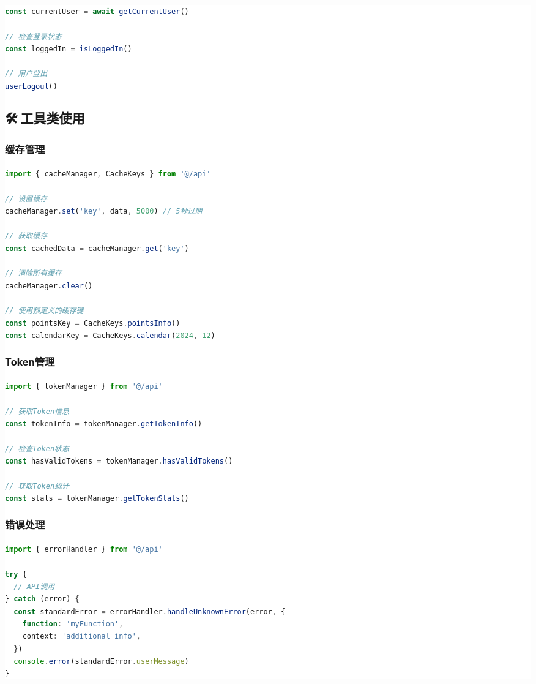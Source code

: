 ```typescript
const currentUser = await getCurrentUser()

// 检查登录状态
const loggedIn = isLoggedIn()

// 用户登出
userLogout()
```

## 🛠️ 工具类使用

### 缓存管理

```typescript
import { cacheManager, CacheKeys } from '@/api'

// 设置缓存
cacheManager.set('key', data, 5000) // 5秒过期

// 获取缓存
const cachedData = cacheManager.get('key')

// 清除所有缓存
cacheManager.clear()

// 使用预定义的缓存键
const pointsKey = CacheKeys.pointsInfo()
const calendarKey = CacheKeys.calendar(2024, 12)
```

### Token管理

```typescript
import { tokenManager } from '@/api'

// 获取Token信息
const tokenInfo = tokenManager.getTokenInfo()

// 检查Token状态
const hasValidTokens = tokenManager.hasValidTokens()

// 获取Token统计
const stats = tokenManager.getTokenStats()
```

### 错误处理

```typescript
import { errorHandler } from '@/api'

try {
  // API调用
} catch (error) {
  const standardError = errorHandler.handleUnknownError(error, {
    function: 'myFunction',
    context: 'additional info',
  })
  console.error(standardError.userMessage)
}
```
